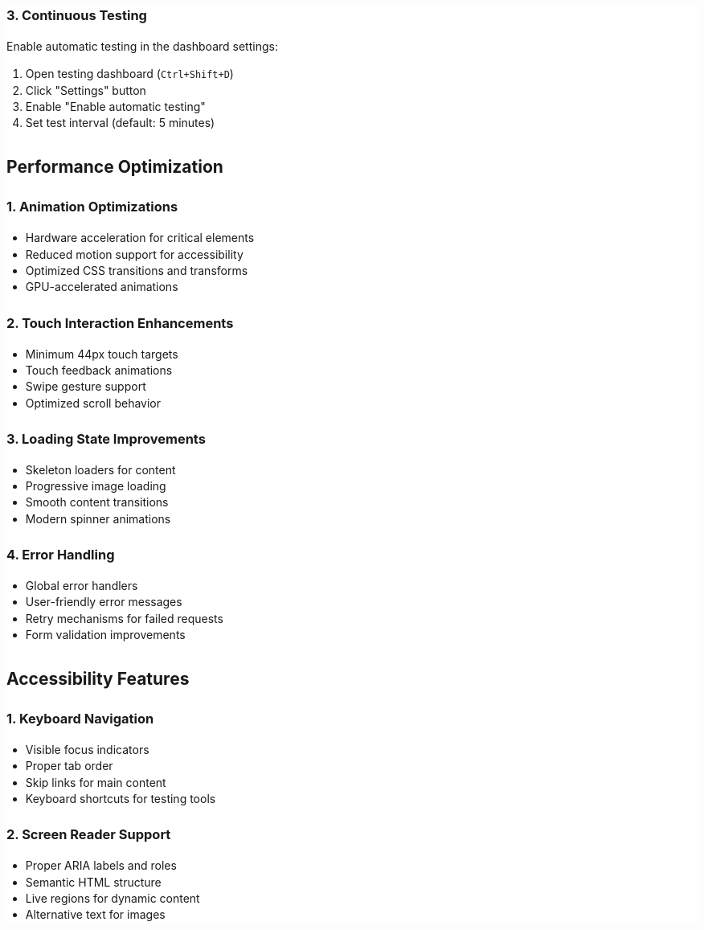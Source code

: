 ### 3. Continuous Testing

Enable automatic testing in the dashboard settings:

1. Open testing dashboard (`Ctrl+Shift+D`)
2. Click "Settings" button
3. Enable "Enable automatic testing"
4. Set test interval (default: 5 minutes)

## Performance Optimization

### 1. Animation Optimizations

- Hardware acceleration for critical elements
- Reduced motion support for accessibility
- Optimized CSS transitions and transforms
- GPU-accelerated animations

### 2. Touch Interaction Enhancements

- Minimum 44px touch targets
- Touch feedback animations
- Swipe gesture support
- Optimized scroll behavior

### 3. Loading State Improvements

- Skeleton loaders for content
- Progressive image loading
- Smooth content transitions
- Modern spinner animations

### 4. Error Handling

- Global error handlers
- User-friendly error messages
- Retry mechanisms for failed requests
- Form validation improvements

## Accessibility Features

### 1. Keyboard Navigation

- Visible focus indicators
- Proper tab order
- Skip links for main content
- Keyboard shortcuts for testing tools

### 2. Screen Reader Support

- Proper ARIA labels and roles
- Semantic HTML structure
- Live regions for dynamic content
- Alternative text for images
